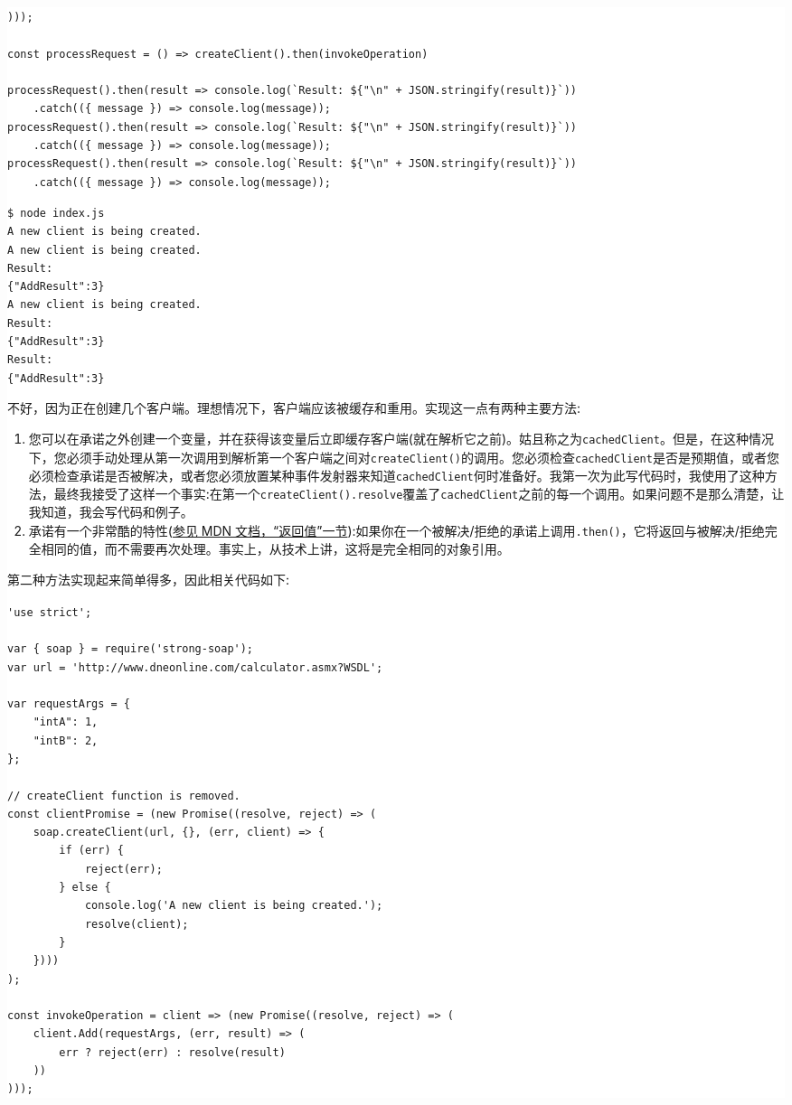 ```
)));

const processRequest = () => createClient().then(invokeOperation)

processRequest().then(result => console.log(`Result: ${"\n" + JSON.stringify(result)}`))
    .catch(({ message }) => console.log(message));
processRequest().then(result => console.log(`Result: ${"\n" + JSON.stringify(result)}`))
    .catch(({ message }) => console.log(message));
processRequest().then(result => console.log(`Result: ${"\n" + JSON.stringify(result)}`))
    .catch(({ message }) => console.log(message));
```

```
$ node index.js
A new client is being created.
A new client is being created.
Result:
{"AddResult":3}
A new client is being created.
Result:
{"AddResult":3}
Result:
{"AddResult":3}
```

不好，因为正在创建几个客户端。理想情况下，客户端应该被缓存和重用。实现这一点有两种主要方法:

1.  您可以在承诺之外创建一个变量，并在获得该变量后立即缓存客户端(就在解析它之前)。姑且称之为`cachedClient`。但是，在这种情况下，您必须手动处理从第一次调用到解析第一个客户端之间对`createClient()`的调用。您必须检查`cachedClient`是否是预期值，或者您必须检查承诺是否被解决，或者您必须放置某种事件发射器来知道`cachedClient`何时准备好。我第一次为此写代码时，我使用了这种方法，最终我接受了这样一个事实:在第一个`createClient().resolve`覆盖了`cachedClient`之前的每一个调用。如果问题不是那么清楚，让我知道，我会写代码和例子。
2.  承诺有一个非常酷的特性([参见 MDN 文档，“返回值”一节](https://developer.mozilla.org/en-US/docs/Web/JavaScript/Reference/Global_Objects/Promise/then)):如果你在一个被解决/拒绝的承诺上调用`.then()`，它将返回与被解决/拒绝完全相同的值，而不需要再次处理。事实上，从技术上讲，这将是完全相同的对象引用。

第二种方法实现起来简单得多，因此相关代码如下:

```
'use strict';

var { soap } = require('strong-soap');
var url = 'http://www.dneonline.com/calculator.asmx?WSDL';

var requestArgs = {
    "intA": 1,
    "intB": 2,
};

// createClient function is removed.
const clientPromise = (new Promise((resolve, reject) => (
    soap.createClient(url, {}, (err, client) => {
        if (err) {
            reject(err);
        } else {
            console.log('A new client is being created.');
            resolve(client);
        }
    })))
);

const invokeOperation = client => (new Promise((resolve, reject) => (
    client.Add(requestArgs, (err, result) => (
        err ? reject(err) : resolve(result)
    ))
)));

```